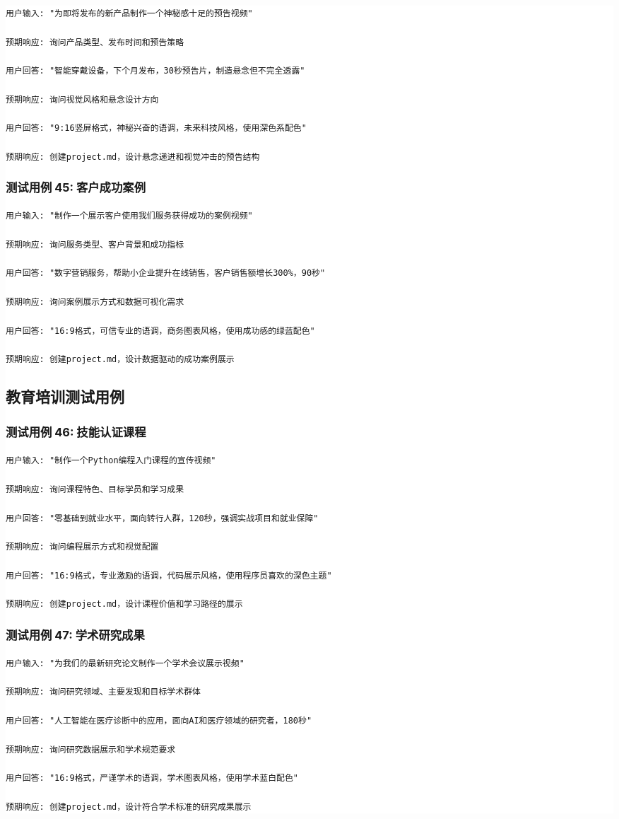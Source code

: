 ```
用户输入: "为即将发布的新产品制作一个神秘感十足的预告视频"

预期响应: 询问产品类型、发布时间和预告策略

用户回答: "智能穿戴设备，下个月发布，30秒预告片，制造悬念但不完全透露"

预期响应: 询问视觉风格和悬念设计方向

用户回答: "9:16竖屏格式，神秘兴奋的语调，未来科技风格，使用深色系配色"

预期响应: 创建project.md，设计悬念递进和视觉冲击的预告结构
```

### 测试用例 45: 客户成功案例

```
用户输入: "制作一个展示客户使用我们服务获得成功的案例视频"

预期响应: 询问服务类型、客户背景和成功指标

用户回答: "数字营销服务，帮助小企业提升在线销售，客户销售额增长300%，90秒"

预期响应: 询问案例展示方式和数据可视化需求

用户回答: "16:9格式，可信专业的语调，商务图表风格，使用成功感的绿蓝配色"

预期响应: 创建project.md，设计数据驱动的成功案例展示
```

## 教育培训测试用例

### 测试用例 46: 技能认证课程

```
用户输入: "制作一个Python编程入门课程的宣传视频"

预期响应: 询问课程特色、目标学员和学习成果

用户回答: "零基础到就业水平，面向转行人群，120秒，强调实战项目和就业保障"

预期响应: 询问编程展示方式和视觉配置

用户回答: "16:9格式，专业激励的语调，代码展示风格，使用程序员喜欢的深色主题"

预期响应: 创建project.md，设计课程价值和学习路径的展示
```

### 测试用例 47: 学术研究成果

```
用户输入: "为我们的最新研究论文制作一个学术会议展示视频"

预期响应: 询问研究领域、主要发现和目标学术群体

用户回答: "人工智能在医疗诊断中的应用，面向AI和医疗领域的研究者，180秒"

预期响应: 询问研究数据展示和学术规范要求

用户回答: "16:9格式，严谨学术的语调，学术图表风格，使用学术蓝白配色"

预期响应: 创建project.md，设计符合学术标准的研究成果展示
```
